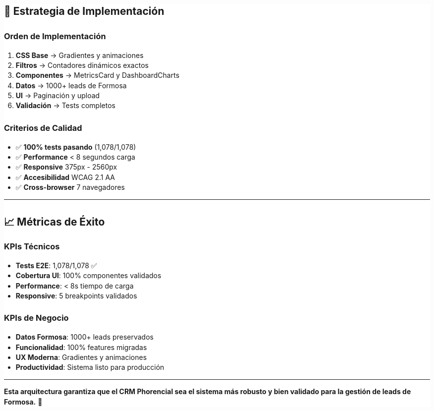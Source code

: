 
## 🚀 **Estrategia de Implementación**

### **Orden de Implementación**
1. **CSS Base** → Gradientes y animaciones
2. **Filtros** → Contadores dinámicos exactos  
3. **Componentes** → MetricsCard y DashboardCharts
4. **Datos** → 1000+ leads de Formosa
5. **UI** → Paginación y upload
6. **Validación** → Tests completos

### **Criterios de Calidad**
- ✅ **100% tests pasando** (1,078/1,078)
- ✅ **Performance** < 8 segundos carga
- ✅ **Responsive** 375px - 2560px
- ✅ **Accesibilidad** WCAG 2.1 AA
- ✅ **Cross-browser** 7 navegadores

---

## 📈 **Métricas de Éxito**

### **KPIs Técnicos**
- **Tests E2E**: 1,078/1,078 ✅
- **Cobertura UI**: 100% componentes validados
- **Performance**: < 8s tiempo de carga
- **Responsive**: 5 breakpoints validados

### **KPIs de Negocio**
- **Datos Formosa**: 1000+ leads preservados
- **Funcionalidad**: 100% features migradas
- **UX Moderna**: Gradientes y animaciones
- **Productividad**: Sistema listo para producción

---

**Esta arquitectura garantiza que el CRM Phorencial sea el sistema más robusto y bien validado para la gestión de leads de Formosa.** 🚀
